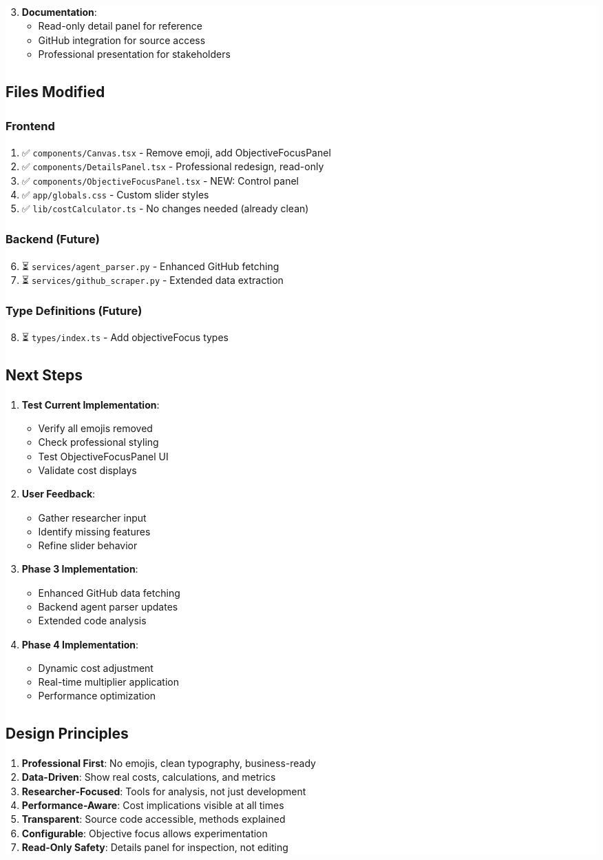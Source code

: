 3. **Documentation**:
   - Read-only detail panel for reference
   - GitHub integration for source access
   - Professional presentation for stakeholders

## Files Modified

### Frontend
1. ✅ `components/Canvas.tsx` - Remove emoji, add ObjectiveFocusPanel
2. ✅ `components/DetailsPanel.tsx` - Professional redesign, read-only
3. ✅ `components/ObjectiveFocusPanel.tsx` - NEW: Control panel
4. ✅ `app/globals.css` - Custom slider styles
5. ✅ `lib/costCalculator.ts` - No changes needed (already clean)

### Backend (Future)
6. ⏳ `services/agent_parser.py` - Enhanced GitHub fetching
7. ⏳ `services/github_scraper.py` - Extended data extraction

### Type Definitions (Future)
8. ⏳ `types/index.ts` - Add objectiveFocus types

## Next Steps

1. **Test Current Implementation**:
   - Verify all emojis removed
   - Check professional styling
   - Test ObjectiveFocusPanel UI
   - Validate cost displays

2. **User Feedback**:
   - Gather researcher input
   - Identify missing features
   - Refine slider behavior

3. **Phase 3 Implementation**:
   - Enhanced GitHub data fetching
   - Backend agent parser updates
   - Extended code analysis

4. **Phase 4 Implementation**:
   - Dynamic cost adjustment
   - Real-time multiplier application
   - Performance optimization

## Design Principles

1. **Professional First**: No emojis, clean typography, business-ready
2. **Data-Driven**: Show real costs, calculations, and metrics
3. **Researcher-Focused**: Tools for analysis, not just development
4. **Performance-Aware**: Cost implications visible at all times
5. **Transparent**: Source code accessible, methods explained
6. **Configurable**: Objective focus allows experimentation
7. **Read-Only Safety**: Details panel for inspection, not editing
